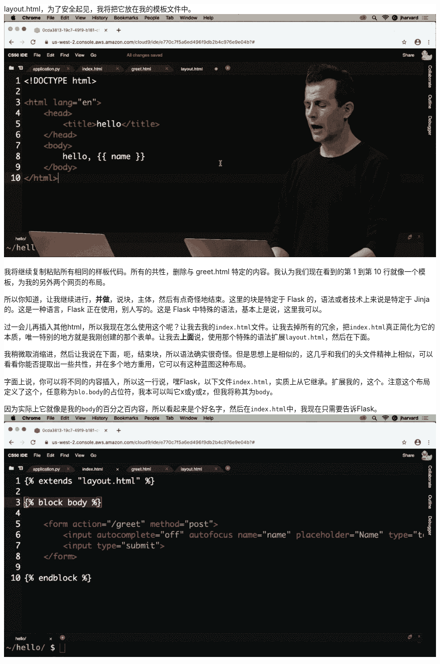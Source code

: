 layout.html，为了安全起见，我将把它放在我的模板文件中。![](img/2e1c64054c5bb6f34a42fe4a910f0e3a_106.png)

我将继续复制粘贴所有相同的样板代码。所有的共性，删除与 greet.html 特定的内容。我认为我们现在看到的第 1 到第 10 行就像一个模板，为我的另外两个网页的布局。

所以你知道，让我继续进行，**并做**，说块，主体，然后有点奇怪地结束。这里的块是特定于 Flask 的，语法或者技术上来说是特定于 Jinja 的。这是一种语言，Flask 正在使用，别人写的。这是 Flask 中特殊的语法，基本上是说，这里我可以。

过一会儿再插入其他html，所以我现在怎么使用这个呢？让我去我的`index.html`文件。让我去掉所有的冗余，把`index.html`真正简化为它的本质，唯一特别的地方就是我刚创建的那个表单。让我去**上面**说，使用那个特殊的语法扩展`layout.html`，然后在下面。

我稍微取消缩进，然后让我说在下面，呃，结束块，所以语法确实很奇怪。但是思想上是相似的，这几乎和我们的头文件精神上相似，可以看看你能否提取出一些共性，并在多个地方重用，它可以有这种蓝图这种布局。

字面上说，你可以将不同的内容插入，所以这一行说，嘿Flask，以下文件`index.html`，实质上从它继承。扩展我的，这个。注意这个布局定义了这个，任意称为`blo.body`的占位符，我本可以叫它x或y或z，但我将称其为`body`。

因为实际上它就像是我的`body`的百分之百内容，所以看起来是个好名字，然后在`index.html`中，我现在只需要告诉Flask。![](img/2e1c64054c5bb6f34a42fe4a910f0e3a_108.png)
